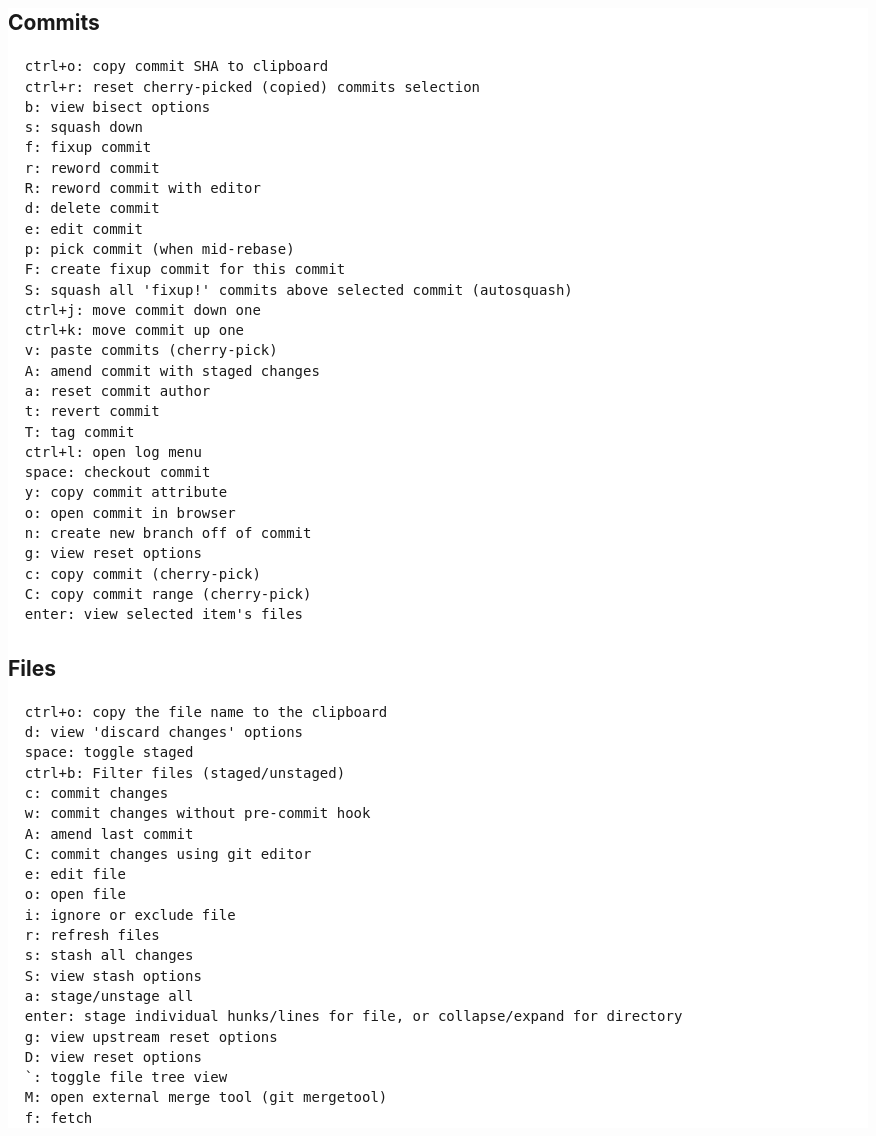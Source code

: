 ## Commits

<pre>
  <kbd>ctrl+o</kbd>: copy commit SHA to clipboard
  <kbd>ctrl+r</kbd>: reset cherry-picked (copied) commits selection
  <kbd>b</kbd>: view bisect options
  <kbd>s</kbd>: squash down
  <kbd>f</kbd>: fixup commit
  <kbd>r</kbd>: reword commit
  <kbd>R</kbd>: reword commit with editor
  <kbd>d</kbd>: delete commit
  <kbd>e</kbd>: edit commit
  <kbd>p</kbd>: pick commit (when mid-rebase)
  <kbd>F</kbd>: create fixup commit for this commit
  <kbd>S</kbd>: squash all 'fixup!' commits above selected commit (autosquash)
  <kbd>ctrl+j</kbd>: move commit down one
  <kbd>ctrl+k</kbd>: move commit up one
  <kbd>v</kbd>: paste commits (cherry-pick)
  <kbd>A</kbd>: amend commit with staged changes
  <kbd>a</kbd>: reset commit author
  <kbd>t</kbd>: revert commit
  <kbd>T</kbd>: tag commit
  <kbd>ctrl+l</kbd>: open log menu
  <kbd>space</kbd>: checkout commit
  <kbd>y</kbd>: copy commit attribute
  <kbd>o</kbd>: open commit in browser
  <kbd>n</kbd>: create new branch off of commit
  <kbd>g</kbd>: view reset options
  <kbd>c</kbd>: copy commit (cherry-pick)
  <kbd>C</kbd>: copy commit range (cherry-pick)
  <kbd>enter</kbd>: view selected item's files
</pre>

## Files

<pre>
  <kbd>ctrl+o</kbd>: copy the file name to the clipboard
  <kbd>d</kbd>: view 'discard changes' options
  <kbd>space</kbd>: toggle staged
  <kbd>ctrl+b</kbd>: Filter files (staged/unstaged)
  <kbd>c</kbd>: commit changes
  <kbd>w</kbd>: commit changes without pre-commit hook
  <kbd>A</kbd>: amend last commit
  <kbd>C</kbd>: commit changes using git editor
  <kbd>e</kbd>: edit file
  <kbd>o</kbd>: open file
  <kbd>i</kbd>: ignore or exclude file
  <kbd>r</kbd>: refresh files
  <kbd>s</kbd>: stash all changes
  <kbd>S</kbd>: view stash options
  <kbd>a</kbd>: stage/unstage all
  <kbd>enter</kbd>: stage individual hunks/lines for file, or collapse/expand for directory
  <kbd>g</kbd>: view upstream reset options
  <kbd>D</kbd>: view reset options
  <kbd>`</kbd>: toggle file tree view
  <kbd>M</kbd>: open external merge tool (git mergetool)
  <kbd>f</kbd>: fetch
</pre>
